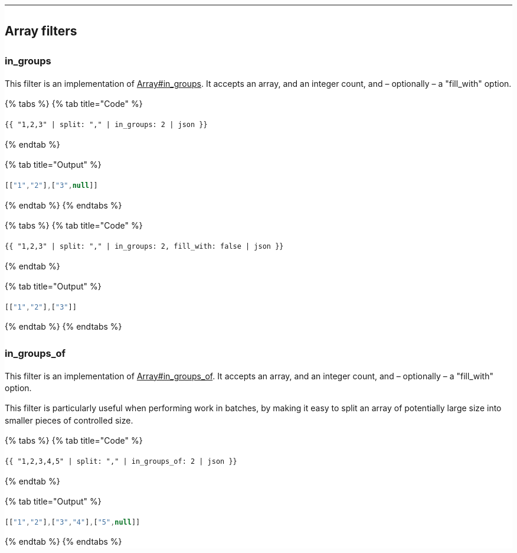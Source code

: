 ***

## Array filters

### in\_groups

This filter is an implementation of [Array#in\_groups](https://api.rubyonrails.org/classes/Array.html#method-i-in_groups). It accepts an array, and an integer count, and – optionally – a "fill\_with" option.

{% tabs %}
{% tab title="Code" %}
```liquid
{{ "1,2,3" | split: "," | in_groups: 2 | json }}
```
{% endtab %}

{% tab title="Output" %}
```javascript
[["1","2"],["3",null]]
```
{% endtab %}
{% endtabs %}

{% tabs %}
{% tab title="Code" %}
```liquid
{{ "1,2,3" | split: "," | in_groups: 2, fill_with: false | json }}
```
{% endtab %}

{% tab title="Output" %}
```javascript
[["1","2"],["3"]]
```
{% endtab %}
{% endtabs %}

### in\_groups\_of

This filter is an implementation of [Array#in\_groups\_of](https://api.rubyonrails.org/classes/Array.html#method-i-in_groups_of). It accepts an array, and an integer count, and – optionally – a "fill\_with" option.

This filter is particularly useful when performing work in batches, by making it easy to split an array of potentially large size into smaller pieces of controlled size.

{% tabs %}
{% tab title="Code" %}
```liquid
{{ "1,2,3,4,5" | split: "," | in_groups_of: 2 | json }}
```
{% endtab %}

{% tab title="Output" %}
```javascript
[["1","2"],["3","4"],["5",null]]
```
{% endtab %}
{% endtabs %}
